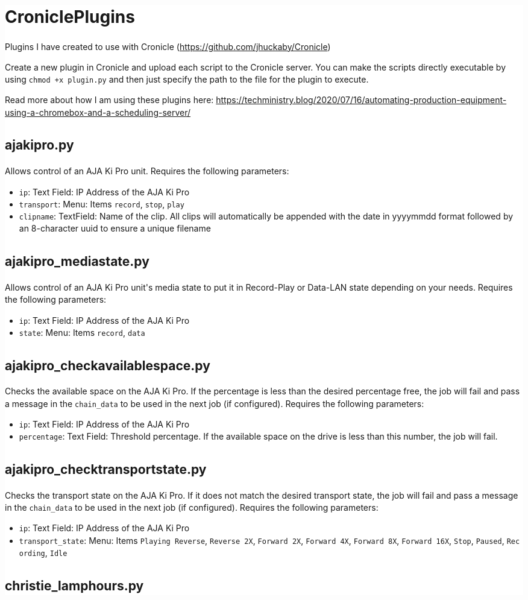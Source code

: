 # CroniclePlugins

Plugins I have created to use with Cronicle (https://github.com/jhuckaby/Cronicle)

Create a new plugin in Cronicle and upload each script to the Cronicle server. You can make the scripts directly executable by using `chmod +x plugin.py` and then just specify the path to the file for the plugin to execute.

Read more about how I am using these plugins here: https://techministry.blog/2020/07/16/automating-production-equipment-using-a-chromebox-and-a-scheduling-server/

## ajakipro.py

Allows control of an AJA Ki Pro unit.
Requires the following parameters:

- `ip`: Text Field: IP Address of the AJA Ki Pro
- `transport`: Menu: Items `record`, `stop`, `play`
- `clipname`: TextField: Name of the clip. All clips will automatically be appended with the date in yyyymmdd format followed by an 8-character uuid to ensure a unique filename

## ajakipro_mediastate.py

Allows control of an AJA Ki Pro unit's media state to put it in Record-Play or Data-LAN state depending on your needs.
Requires the following parameters:

- `ip`: Text Field: IP Address of the AJA Ki Pro
- `state`: Menu: Items `record`, `data`

## ajakipro_checkavailablespace.py

Checks the available space on the AJA Ki Pro. If the percentage is less than the desired percentage free, the job will fail and pass a message in the `chain_data` to be used in the next job (if configured).
Requires the following parameters:

- `ip`: Text Field: IP Address of the AJA Ki Pro
- `percentage`: Text Field: Threshold percentage. If the available space on the drive is less than this number, the job will fail.

## ajakipro_checktransportstate.py

Checks the transport state on the AJA Ki Pro. If it does not match the desired transport state, the job will fail and pass a message in the `chain_data` to be used in the next job (if configured).
Requires the following parameters:

- `ip`: Text Field: IP Address of the AJA Ki Pro
- `transport_state`: Menu: Items `Playing Reverse`, `Reverse 2X`, `Forward 2X`, `Forward 4X`, `Forward 8X`, `Forward 16X`, `Stop`, `Paused`, `Recording`, `Idle`

## christie_lamphours.py
